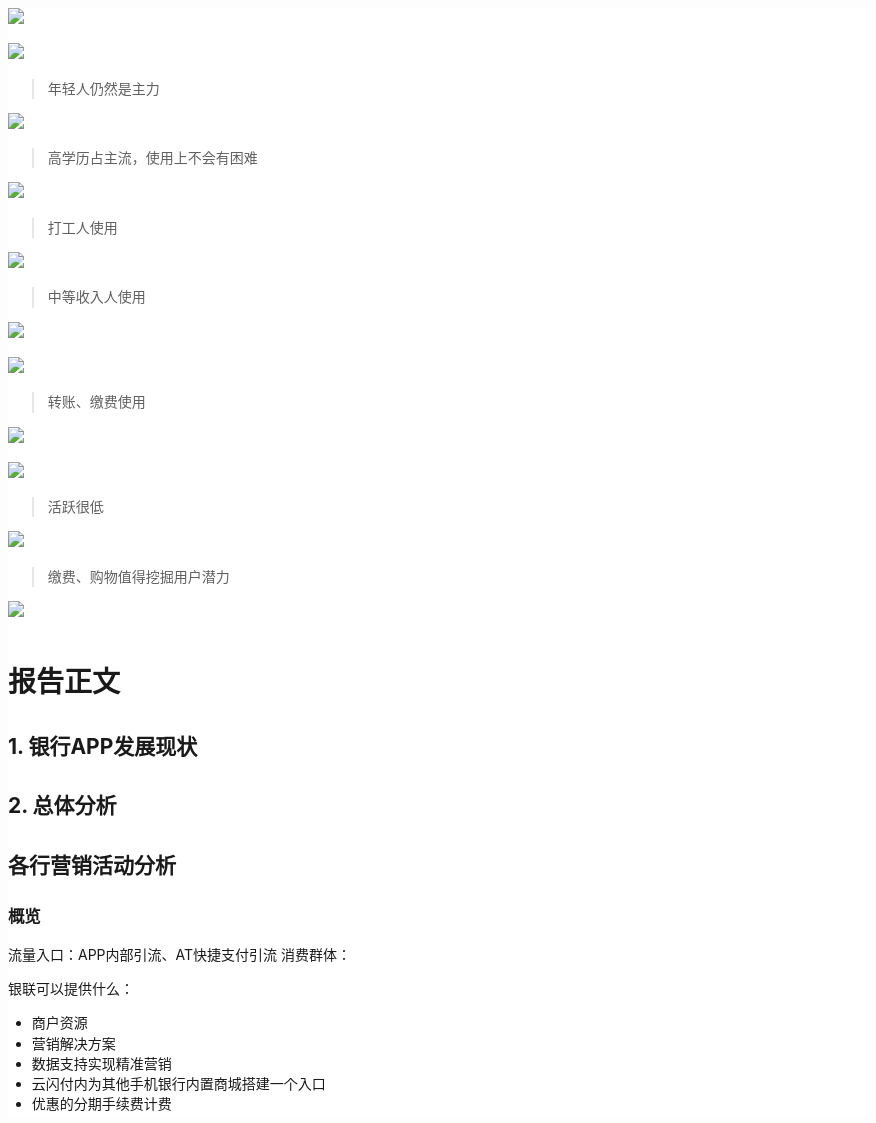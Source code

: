 ![](10.png)

![](11.png)
> 年轻人仍然是主力

![](12.png)
> 高学历占主流，使用上不会有困难

![](13.png)
> 打工人使用

![](14.png)
> 中等收入人使用

![](15.png)

![](16.png)
> 转账、缴费使用

![](17.png)

![](18.png)
> 活跃很低

![](19.png)
> 缴费、购物值得挖掘用户潜力

![](20.png)

# 报告正文

## 1. 银行APP发展现状

## 2. 总体分析

## 各行营销活动分析

### 概览

流量入口：APP内部引流、AT快捷支付引流
消费群体：

银联可以提供什么：
- 商户资源
- 营销解决方案
- 数据支持实现精准营销
- 云闪付内为其他手机银行内置商城搭建一个入口
- 优惠的分期手续费计费

